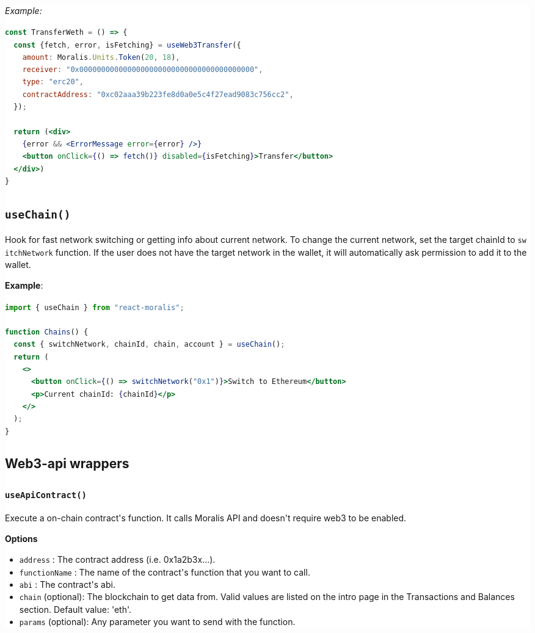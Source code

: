 *Example:*

```jsx
const TransferWeth = () => {
  const {fetch, error, isFetching} = useWeb3Transfer({
    amount: Moralis.Units.Token(20, 18),
    receiver: "0x0000000000000000000000000000000000000000",
    type: "erc20",
    contractAddress: "0xc02aaa39b223fe8d0a0e5c4f27ead9083c756cc2",
  });

  return (<div>
    {error && <ErrorMessage error={error} />}
    <button onClick={() => fetch()} disabled={isFetching}>Transfer</button>
  </div>)
}
```

## `useChain()` 

Hook for fast network switching or getting info about current network. To change the current network, set the target chainId to `switchNetwork` function. If the user does not have the target network in the wallet, it will automatically ask permission to add it to the wallet. 

**Example**:
```jsx
import { useChain } from "react-moralis";

function Chains() {
  const { switchNetwork, chainId, chain, account } = useChain();
  return (
    <>
      <button onClick={() => switchNetwork("0x1")}>Switch to Ethereum</button>
      <p>Current chainId: {chainId}</p>
    </>
  );
}
```

## Web3-api wrappers

### `useApiContract()`

Execute a on-chain contract's function. 
It calls Moralis API and doesn't require web3 to be enabled.

**Options**
- `address` : The contract address (i.e. 0x1a2b3x...).
- `functionName` : The name of the contract's function that you want to call.
- `abi` : The contract's abi. 
- `chain` (optional): The blockchain to get data from. Valid values are listed on the intro page in the Transactions and Balances section. Default value: 'eth'.
- `params` (optional): Any parameter you want to send with the function.
